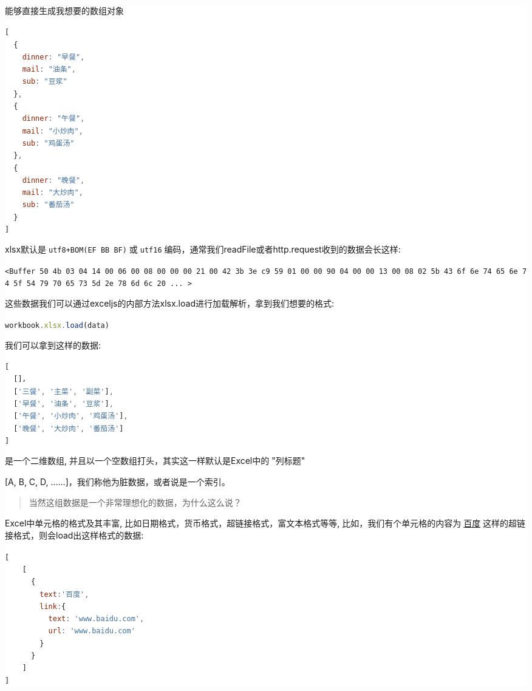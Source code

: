 能够直接生成我想要的数组对象

```javascript
[
  {
    dinner: "早餐",
    mail: "油条",
    sub: "豆浆"
  },
  {
    dinner: "午餐",
    mail: "小炒肉",
    sub: "鸡蛋汤"
  },
  {
    dinner: "晚餐",
    mail: "大炒肉",
    sub: "番茄汤"
  }
]
```

xlsx默认是 `utf8+BOM(EF BB BF)` 或 `utf16` 编码，通常我们readFile或者http.request收到的数据会长这样:

```shell
<Buffer 50 4b 03 04 14 00 06 00 08 00 00 00 21 00 42 3b 3e c9 59 01 00 00 90 04 00 00 13 00 08 02 5b 43 6f 6e 74 65 6e 74 5f 54 79 70 65 73 5d 2e 78 6d 6c 20 ... >
```

这些数据我们可以通过exceljs的内部方法xlsx.load进行加载解析，拿到我们想要的格式:

```javascript
workbook.xlsx.load(data)
```

我们可以拿到这样的数据:

```javascript
[
  []，
  ['三餐', '主菜', '副菜'],
  ['早餐', '油条', '豆浆'],
  ['午餐', '小炒肉', '鸡蛋汤'],
  ['晚餐', '大炒肉', '番茄汤']
]
```

是一个二维数组, 并且以一个空数组打头，其实这一样默认是Excel中的 "列标题"

[A, B, C, D, ……]，我们称他为脏数据，或者说是一个索引。

>  当然这组数据是一个非常理想化的数据，为什么这么说？

Excel中单元格的格式及其丰富, 比如日期格式，货币格式，超链接格式，富文本格式等等, 比如，我们有个单元格的内容为 [百度](wwww.baidu.com) 这样的超链接格式，则会load出这样格式的数据:

```javascript
[
    [
      {
        text:'百度', 
        link:{
          text: 'www.baidu.com', 
          url: 'www.baidu.com'
        }
      }
    ]
]
```
